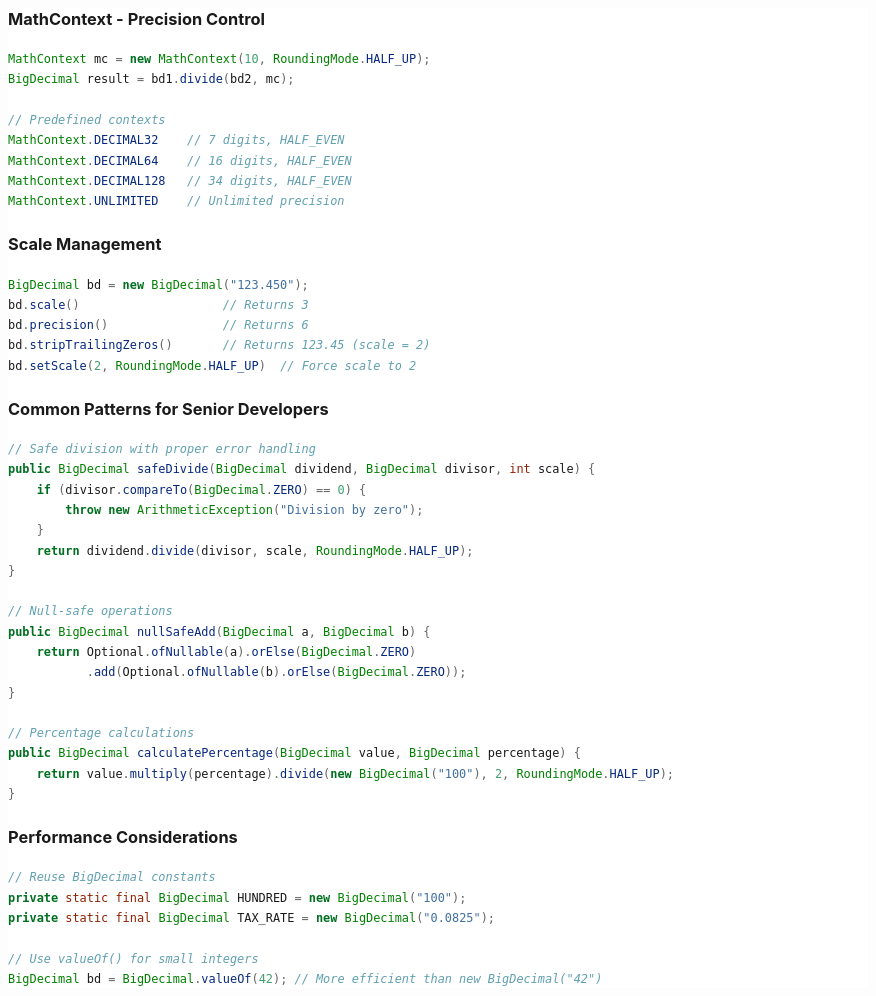 ### MathContext - Precision Control
```java
MathContext mc = new MathContext(10, RoundingMode.HALF_UP);
BigDecimal result = bd1.divide(bd2, mc);

// Predefined contexts
MathContext.DECIMAL32    // 7 digits, HALF_EVEN
MathContext.DECIMAL64    // 16 digits, HALF_EVEN  
MathContext.DECIMAL128   // 34 digits, HALF_EVEN
MathContext.UNLIMITED    // Unlimited precision
```

### Scale Management
```java
BigDecimal bd = new BigDecimal("123.450");
bd.scale()                    // Returns 3
bd.precision()                // Returns 6
bd.stripTrailingZeros()       // Returns 123.45 (scale = 2)
bd.setScale(2, RoundingMode.HALF_UP)  // Force scale to 2
```

### Common Patterns for Senior Developers
```java
// Safe division with proper error handling
public BigDecimal safeDivide(BigDecimal dividend, BigDecimal divisor, int scale) {
    if (divisor.compareTo(BigDecimal.ZERO) == 0) {
        throw new ArithmeticException("Division by zero");
    }
    return dividend.divide(divisor, scale, RoundingMode.HALF_UP);
}

// Null-safe operations
public BigDecimal nullSafeAdd(BigDecimal a, BigDecimal b) {
    return Optional.ofNullable(a).orElse(BigDecimal.ZERO)
           .add(Optional.ofNullable(b).orElse(BigDecimal.ZERO));
}

// Percentage calculations
public BigDecimal calculatePercentage(BigDecimal value, BigDecimal percentage) {
    return value.multiply(percentage).divide(new BigDecimal("100"), 2, RoundingMode.HALF_UP);
}
```

### Performance Considerations
```java
// Reuse BigDecimal constants
private static final BigDecimal HUNDRED = new BigDecimal("100");
private static final BigDecimal TAX_RATE = new BigDecimal("0.0825");

// Use valueOf() for small integers
BigDecimal bd = BigDecimal.valueOf(42); // More efficient than new BigDecimal("42")
```
